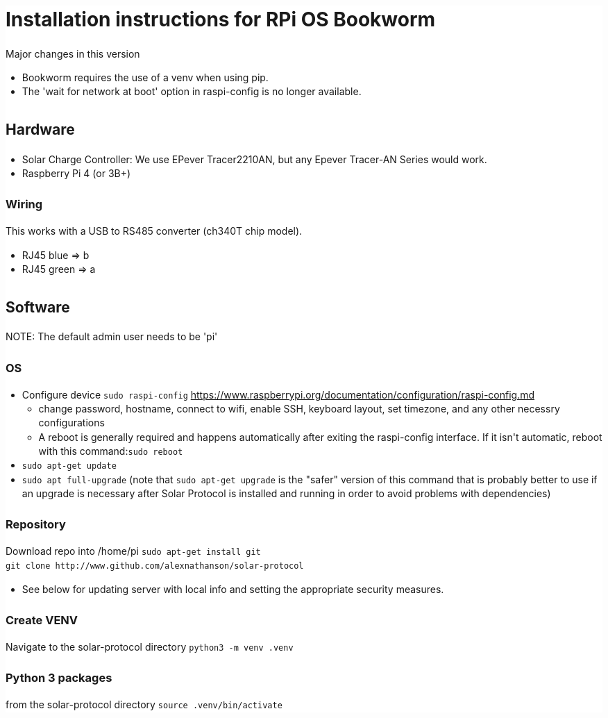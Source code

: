 # Installation instructions for RPi OS Bookworm

Major changes in this version 
* Bookworm requires the use of a venv when using pip.
* The 'wait for network at boot' option in raspi-config is no longer available.

## Hardware

* Solar Charge Controller: We use EPever Tracer2210AN, but any Epever Tracer-AN Series would work.
* Raspberry Pi 4 (or 3B+)

### Wiring
This works with a USB to RS485 converter (ch340T chip model).
* RJ45 blue => b
* RJ45 green => a

## Software

NOTE: The default admin user needs to be 'pi'

### OS
* Configure device `sudo raspi-config` https://www.raspberrypi.org/documentation/configuration/raspi-config.md  
	* change password, hostname, connect to wifi, enable SSH, keyboard layout, set timezone, and any other necessry configurations
	<!-- * Enable "Wait for Network at Boot" option. This ensures that the necessary network requirements are in place before Solar Protocol runs. (Note that this option is no longer available with the Raspberry Pi OS (64-bit) version.) -->
	* A reboot is generally required and happens automatically after exiting the raspi-config interface. If it isn't automatic, reboot with this command:`sudo reboot` 
* `sudo apt-get update`  
* `sudo apt full-upgrade` (note that `sudo apt-get upgrade`  is the "safer" version of this command that is probably better to use if an upgrade is necessary after Solar Protocol is installed and running in order to avoid problems with dependencies)

### Repository
Download repo into /home/pi
`sudo apt-get install git`  
`git clone http://www.github.com/alexnathanson/solar-protocol`  
* See below for updating server with local info and setting the appropriate security measures. 

### Create VENV

Navigate to the solar-protocol directory
`python3 -m venv .venv`

### Python 3 packages

from the solar-protocol directory
`source .venv/bin/activate`
